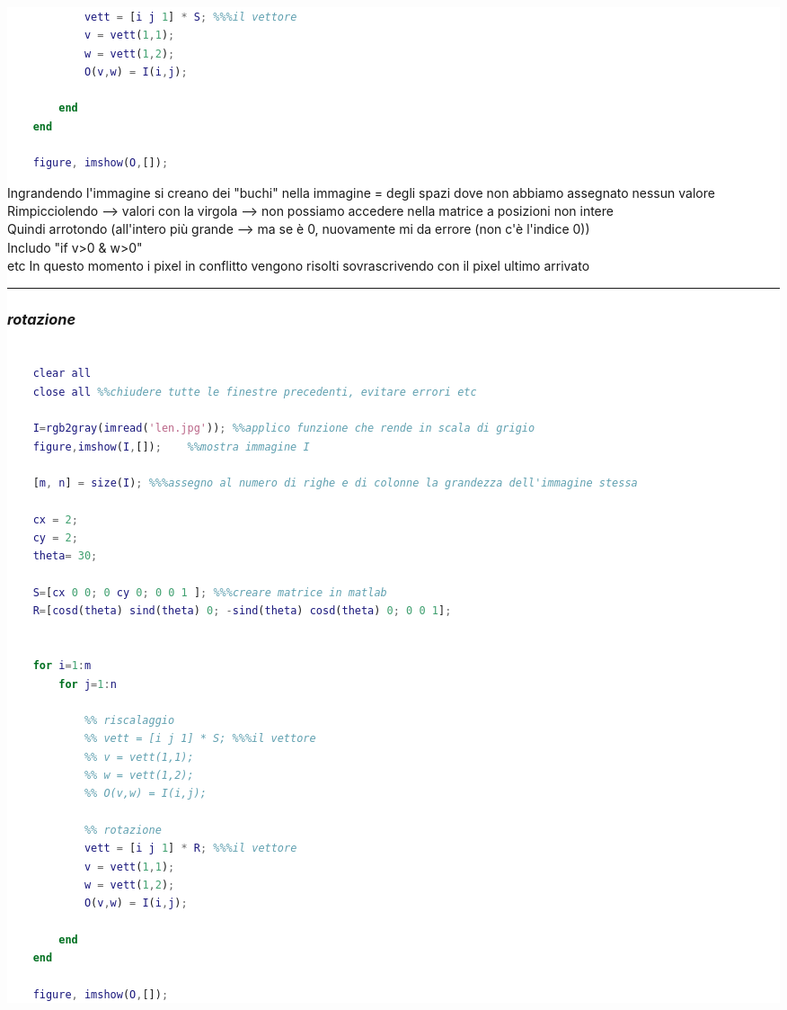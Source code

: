 ```matlab
            vett = [i j 1] * S; %%%il vettore
            v = vett(1,1); 
            w = vett(1,2); 
            O(v,w) = I(i,j); 

        end
    end

    figure, imshow(O,[]); 

```

Ingrandendo l'immagine si creano dei "buchi" nella immagine = degli spazi dove non abbiamo assegnato nessun valore<br>
Rimpicciolendo --> valori con la virgola --> non possiamo accedere nella matrice a posizioni non intere<br>
    Quindi arrotondo (all'intero più grande --> ma se è 0, nuovamente mi da errore (non c'è l'indice 0))<br>
Includo "if v>0 & w>0" <br> etc
In questo momento i pixel in conflitto vengono risolti sovrascrivendo con il pixel ultimo arrivato

***

### ***rotazione***


```matlab

    clear all
    close all %%chiudere tutte le finestre precedenti, evitare errori etc

    I=rgb2gray(imread('len.jpg')); %%applico funzione che rende in scala di grigio
    figure,imshow(I,[]);    %%mostra immagine I

    [m, n] = size(I); %%%assegno al numero di righe e di colonne la grandezza dell'immagine stessa

    cx = 2; 
    cy = 2; 
    theta= 30; 

    S=[cx 0 0; 0 cy 0; 0 0 1 ]; %%%creare matrice in matlab
    R=[cosd(theta) sind(theta) 0; -sind(theta) cosd(theta) 0; 0 0 1]; 


    for i=1:m
        for j=1:n

            %% riscalaggio
            %% vett = [i j 1] * S; %%%il vettore
            %% v = vett(1,1); 
            %% w = vett(1,2); 
            %% O(v,w) = I(i,j);

            %% rotazione
            vett = [i j 1] * R; %%%il vettore
            v = vett(1,1); 
            w = vett(1,2); 
            O(v,w) = I(i,j); 

        end
    end

    figure, imshow(O,[]); 

```